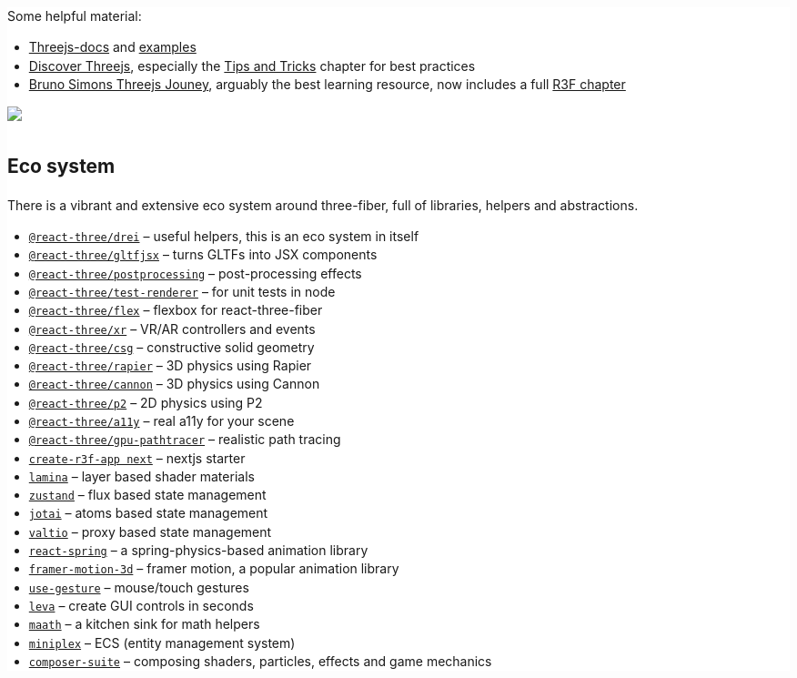 Some helpful material:

- [Threejs-docs](https://threejs.org/docs) and [examples](https://threejs.org/examples)
- [Discover Threejs](https://discoverthreejs.com), especially the [Tips and Tricks](https://discoverthreejs.com/tips-and-tricks) chapter for best practices
- [Bruno Simons Threejs Jouney](https://threejs-journey.com), arguably the best learning resource, now includes a full [R3F chapter](https://threejs-journey.com/lessons/what-are-react-and-react-three-fiber)

<a href="https://threejs-journey.com">
  <img src="https://github.com/pmndrs/react-three-fiber/raw/master/docs/banner-journey.jpg" />
</a>

## Eco system

There is a vibrant and extensive eco system around three-fiber, full of libraries, helpers and abstractions.

- [`@react-three/drei`](https://github.com/pmndrs/drei) &ndash; useful helpers, this is an eco system in itself
- [`@react-three/gltfjsx`](https://github.com/pmndrs/gltfjsx) &ndash; turns GLTFs into JSX components
- [`@react-three/postprocessing`](https://github.com/pmndrs/react-postprocessing) &ndash; post-processing effects
- [`@react-three/test-renderer`](https://github.com/pmndrs/react-three-fiber/tree/master/packages/test-renderer) &ndash; for unit tests in node
- [`@react-three/flex`](https://github.com/pmndrs/react-three-flex) &ndash; flexbox for react-three-fiber
- [`@react-three/xr`](https://github.com/pmndrs/react-xr) &ndash; VR/AR controllers and events
- [`@react-three/csg`](https://github.com/pmndrs/react-three-csg) &ndash; constructive solid geometry
- [`@react-three/rapier`](https://github.com/pmndrs/react-three-rapier) &ndash; 3D physics using Rapier
- [`@react-three/cannon`](https://github.com/pmndrs/use-cannon) &ndash; 3D physics using Cannon
- [`@react-three/p2`](https://github.com/pmndrs/use-p2) &ndash; 2D physics using P2
- [`@react-three/a11y`](https://github.com/pmndrs/react-three-a11y) &ndash; real a11y for your scene
- [`@react-three/gpu-pathtracer`](https://github.com/pmndrs/react-three-gpu-pathtracer) &ndash; realistic path tracing
- [`create-r3f-app next`](https://github.com/pmndrs/react-three-next) &ndash; nextjs starter
- [`lamina`](https://github.com/pmndrs/lamina) &ndash; layer based shader materials
- [`zustand`](https://github.com/pmndrs/zustand) &ndash; flux based state management
- [`jotai`](https://github.com/pmndrs/jotai) &ndash; atoms based state management
- [`valtio`](https://github.com/pmndrs/valtio) &ndash; proxy based state management
- [`react-spring`](https://github.com/pmndrs/react-spring) &ndash; a spring-physics-based animation library
- [`framer-motion-3d`](https://www.framer.com/docs/three-introduction/) &ndash; framer motion, a popular animation library
- [`use-gesture`](https://github.com/pmndrs/react-use-gesture) &ndash; mouse/touch gestures
- [`leva`](https://github.com/pmndrs/leva) &ndash; create GUI controls in seconds
- [`maath`](https://github.com/pmndrs/maath) &ndash; a kitchen sink for math helpers
- [`miniplex`](https://github.com/hmans/miniplex) &ndash; ECS (entity management system)
- [`composer-suite`](https://github.com/hmans/composer-suite) &ndash; composing shaders, particles, effects and game mechanics
